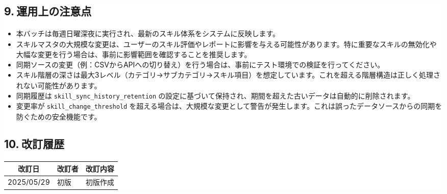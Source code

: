 ## 9. 運用上の注意点

- 本バッチは毎週日曜深夜に実行され、最新のスキル体系をシステムに反映します。
- スキルマスタの大規模な変更は、ユーザーのスキル評価やレポートに影響を与える可能性があります。特に重要なスキルの無効化や大幅な変更を行う場合は、事前に影響範囲を確認することを推奨します。
- 同期ソースの変更（例：CSVからAPIへの切り替え）を行う場合は、事前にテスト環境での検証を行ってください。
- スキル階層の深さは最大3レベル（カテゴリ→サブカテゴリ→スキル項目）を想定しています。これを超える階層構造は正しく処理されない可能性があります。
- 同期履歴は `skill_sync_history_retention` の設定に基づいて保持され、期間を超えた古いデータは自動的に削除されます。
- 変更率が `skill_change_threshold` を超える場合は、大規模な変更として警告が発生します。これは誤ったデータソースからの同期を防ぐための安全機能です。

## 10. 改訂履歴

| 改訂日     | 改訂者 | 改訂内容                                         |
|------------|--------|--------------------------------------------------|
| 2025/05/29 | 初版   | 初版作成                                         |
